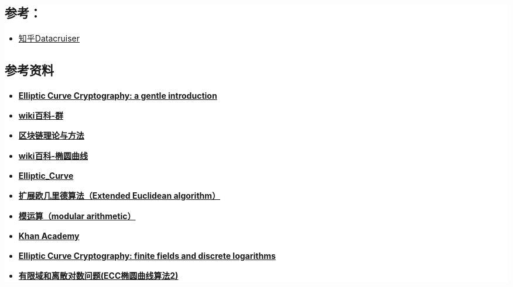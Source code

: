 




## 参考：

* [知乎Datacruiser](https://www.zhihu.com/column/datacruiser)

## 参考资料

- **[Elliptic Curve Cryptography: a gentle introduction](https://link.zhihu.com/?target=https%3A//andrea.corbellini.name/2015/05/17/elliptic-curve-cryptography-a-gentle-introduction)**
- **[wiki百科-群](https://link.zhihu.com/?target=https%3A//zh.wikipedia.org/wiki/%E7%BE%A4)**
- **[区块链理论与方法](https://link.zhihu.com/?target=https%3A//item.jd.com/12782144.html)**
- **[wiki百科-椭圆曲线](https://link.zhihu.com/?target=https%3A//zh.wikipedia.org/wiki/%E6%A4%AD%E5%9C%86%E6%9B%B2%E7%BA%BF)**
- **[Elliptic_Curve](https://link.zhihu.com/?target=https%3A//en.wikipedia.org/wiki/Elliptic_curve)**

- **[扩展欧几里德算法（Extended Euclidean algorithm）](https://link.zhihu.com/?target=https%3A//en.wikipedia.org/wiki/Extended_Euclidean_algorithm)**
- **[模运算（modular arithmetic）](https://link.zhihu.com/?target=http%3A//en.wikipedia.org/wiki/Modular_arithmetic)**
- **[Khan Academy](https://link.zhihu.com/?target=https%3A//www.khanacademy.org/computing/computer-science/cryptography/modarithmetic/a/what-is-modular-arithmetic)**
- **[Elliptic Curve Cryptography: finite fields and discrete logarithms](https://link.zhihu.com/?target=https%3A//andrea.corbellini.name/2015/05/23/elliptic-curve-cryptography-finite-fields-and-discrete-logarithms/)**
- **[有限域和离散对数问题(ECC椭圆曲线算法2)](https://link.zhihu.com/?target=https%3A//blog.csdn.net/mrpre/article/details/72850598)**